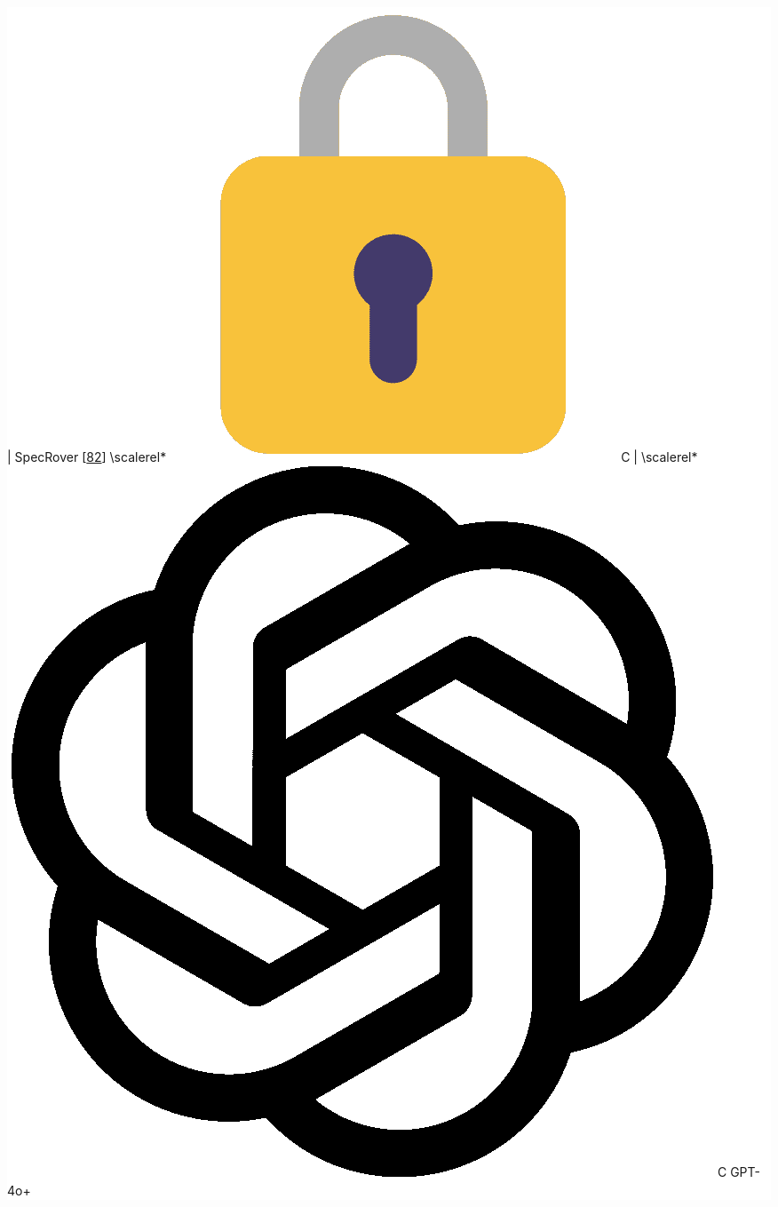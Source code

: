 | SpecRover [[82](https://arxiv.org/html/2407.01489v2#bib.bib82)] \scalerel*![[无标题图片]](img/0195dff7867ccb00804871dadcff2a0e.png)C | \scalerel*![[无标题图片]](img/06fda26cac51fb5f30e0c7ccfb9b4232.png)C GPT-4o+